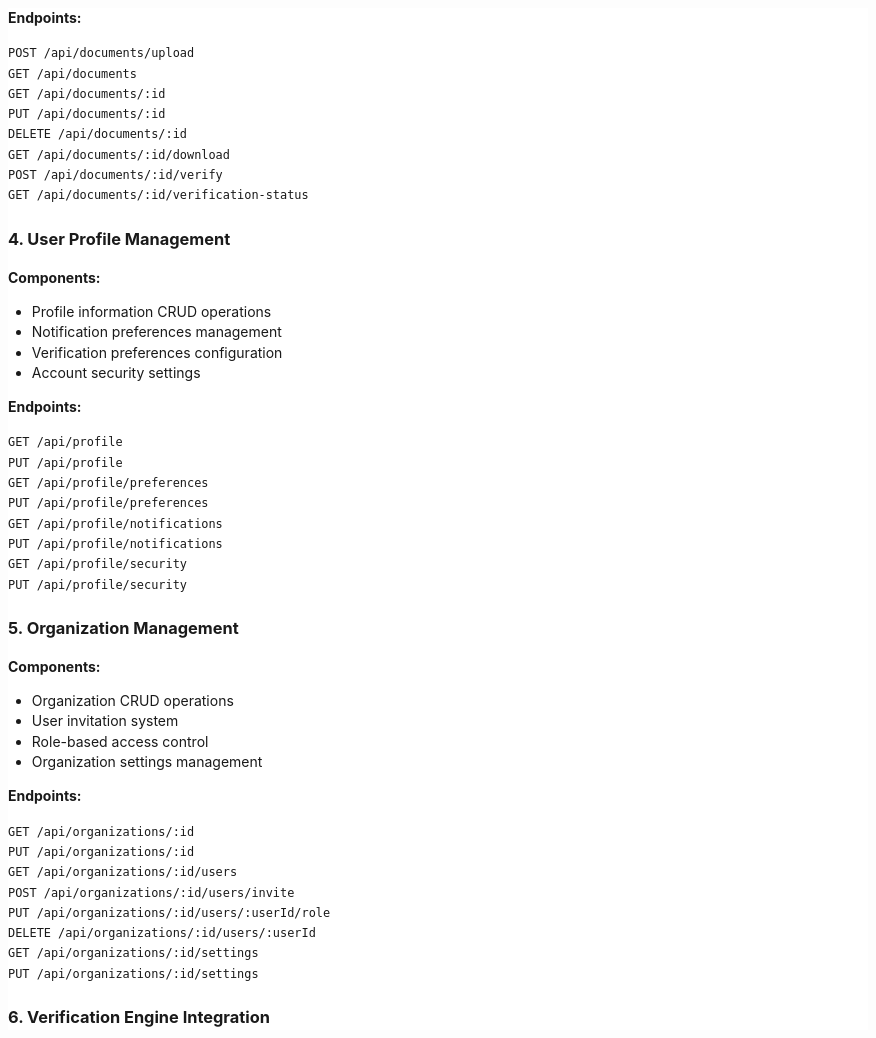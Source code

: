 **Endpoints:**
```
POST /api/documents/upload
GET /api/documents
GET /api/documents/:id
PUT /api/documents/:id
DELETE /api/documents/:id
GET /api/documents/:id/download
POST /api/documents/:id/verify
GET /api/documents/:id/verification-status
```

### 4. User Profile Management

**Components:**
- Profile information CRUD operations
- Notification preferences management
- Verification preferences configuration
- Account security settings

**Endpoints:**
```
GET /api/profile
PUT /api/profile
GET /api/profile/preferences
PUT /api/profile/preferences
GET /api/profile/notifications
PUT /api/profile/notifications
GET /api/profile/security
PUT /api/profile/security
```

### 5. Organization Management

**Components:**
- Organization CRUD operations
- User invitation system
- Role-based access control
- Organization settings management

**Endpoints:**
```
GET /api/organizations/:id
PUT /api/organizations/:id
GET /api/organizations/:id/users
POST /api/organizations/:id/users/invite
PUT /api/organizations/:id/users/:userId/role
DELETE /api/organizations/:id/users/:userId
GET /api/organizations/:id/settings
PUT /api/organizations/:id/settings
```

### 6. Verification Engine Integration
